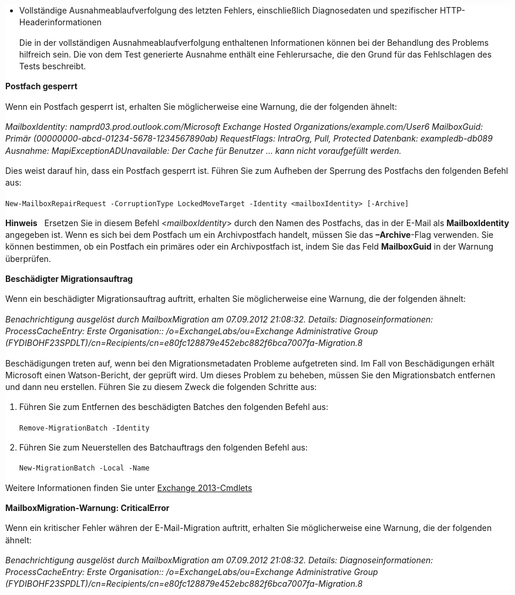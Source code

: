   - Vollständige Ausnahmeablaufverfolgung des letzten Fehlers, einschließlich Diagnosedaten und spezifischer HTTP-Headerinformationen
    
    Die in der vollständigen Ausnahmeablaufverfolgung enthaltenen Informationen können bei der Behandlung des Problems hilfreich sein. Die von dem Test generierte Ausnahme enthält eine Fehlerursache, die den Grund für das Fehlschlagen des Tests beschreibt.

**Postfach gesperrt**

Wenn ein Postfach gesperrt ist, erhalten Sie möglicherweise eine Warnung, die der folgenden ähnelt:

*MailboxIdentity: namprd03.prod.outlook.com/Microsoft Exchange Hosted Organizations/example.com/User6 MailboxGuid: Primär (00000000-abcd-01234-5678-1234567890ab) RequestFlags: IntraOrg, Pull, Protected Datenbank: exampledb-db089 Ausnahme: MapiExceptionADUnavailable: Der Cache für Benutzer … kann nicht voraufgefüllt werden.*

Dies weist darauf hin, dass ein Postfach gesperrt ist. Führen Sie zum Aufheben der Sperrung des Postfachs den folgenden Befehl aus:

    New-MailboxRepairRequest -CorruptionType LockedMoveTarget -Identity <mailboxIdentity> [-Archive]

**Hinweis**   Ersetzen Sie in diesem Befehl \<*mailboxIdentity*\> durch den Namen des Postfachs, das in der E-Mail als **MailboxIdentity** angegeben ist. Wenn es sich bei dem Postfach um ein Archivpostfach handelt, müssen Sie das **–Archive**-Flag verwenden. Sie können bestimmen, ob ein Postfach ein primäres oder ein Archivpostfach ist, indem Sie das Feld **MailboxGuid** in der Warnung überprüfen.

**Beschädigter Migrationsauftrag**

Wenn ein beschädigter Migrationsauftrag auftritt, erhalten Sie möglicherweise eine Warnung, die der folgenden ähnelt:

*Benachrichtigung ausgelöst durch MailboxMigration am 07.09.2012 21:08:32. Details: Diagnoseinformationen: ProcessCacheEntry: Erste Organisation:: /o=ExchangeLabs/ou=Exchange Administrative Group (FYDIBOHF23SPDLT)/cn=Recipients/cn=e80fc128879e452ebc882f6bca7007fa-Migration.8*

Beschädigungen treten auf, wenn bei den Migrationsmetadaten Probleme aufgetreten sind. Im Fall von Beschädigungen erhält Microsoft einen Watson-Bericht, der geprüft wird. Um dieses Problem zu beheben, müssen Sie den Migrationsbatch entfernen und dann neu erstellen. Führen Sie zu diesem Zweck die folgenden Schritte aus:

1.  Führen Sie zum Entfernen des beschädigten Batches den folgenden Befehl aus:
    
        Remove-MigrationBatch -Identity

2.  Führen Sie zum Neuerstellen des Batchauftrags den folgenden Befehl aus:
    
        New-MigrationBatch -Local -Name

Weitere Informationen finden Sie unter [Exchange 2013-Cmdlets](https://technet.microsoft.com/de-de/library/bb124413\(v=exchg.150\))

**MailboxMigration-Warnung: CriticalError**

Wenn ein kritischer Fehler währen der E-Mail-Migration auftritt, erhalten Sie möglicherweise eine Warnung, die der folgenden ähnelt:

*Benachrichtigung ausgelöst durch MailboxMigration am 07.09.2012 21:08:32. Details: Diagnoseinformationen: ProcessCacheEntry: Erste Organisation:: /o=ExchangeLabs/ou=Exchange Administrative Group (FYDIBOHF23SPDLT)/cn=Recipients/cn=e80fc128879e452ebc882f6bca7007fa-Migration.8*

